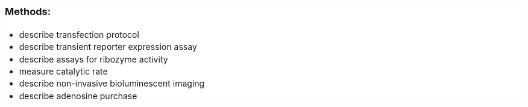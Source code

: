 ### Methods:

- describe transfection protocol
- describe transient reporter expression assay
- describe assays for ribozyme activity
- measure catalytic rate
- describe non-invasive bioluminescent imaging
- describe adenosine purchase

